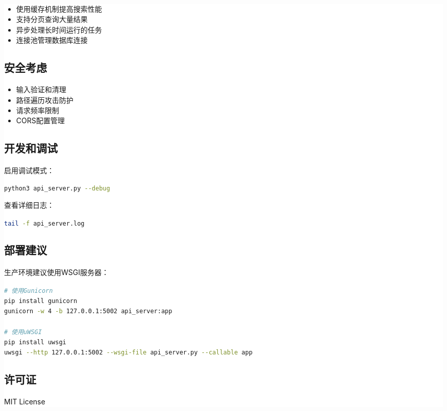 - 使用缓存机制提高搜索性能
- 支持分页查询大量结果
- 异步处理长时间运行的任务
- 连接池管理数据库连接

## 安全考虑

- 输入验证和清理
- 路径遍历攻击防护
- 请求频率限制
- CORS配置管理

## 开发和调试

启用调试模式：
```bash
python3 api_server.py --debug
```

查看详细日志：
```bash
tail -f api_server.log
```

## 部署建议

生产环境建议使用WSGI服务器：

```bash
# 使用Gunicorn
pip install gunicorn
gunicorn -w 4 -b 127.0.0.1:5002 api_server:app

# 使用uWSGI
pip install uwsgi
uwsgi --http 127.0.0.1:5002 --wsgi-file api_server.py --callable app
```

## 许可证

MIT License